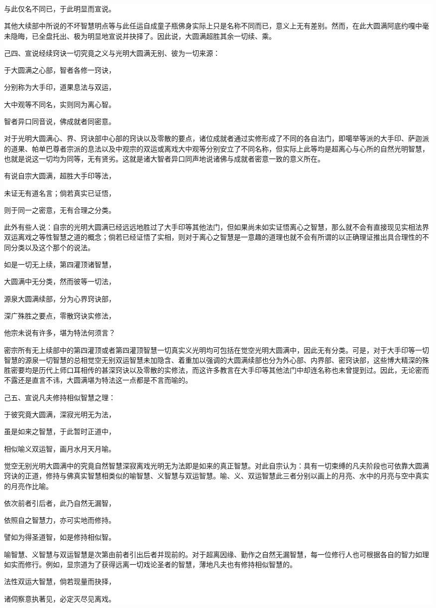 与此仅名不同已，于此明显而宣说。

其他大续部中所说的不坏智慧明点等与此任运自成童子瓶佛身实际上只是名称不同而已，意义上无有差别。然而，在此大圆满阿底约嘎中毫未隐晦，已全盘托出、极为明显地宣说并抉择了。因此说，大圆满超胜其余一切续、乘。

己四、宣说经续窍诀一切究竟之义与光明大圆满无别、彼为一切来源：

于大圆满之心部，智者各修一窍诀，

分别称为大手印，道果息法与双运，

大中观等不同名，实则同为离心智。

智者异口同音说，佛成就者同密意。

对于光明大圆满心、界、窍诀部中心部的窍诀以及零散的要点，诸位成就者通过实修形成了不同的各自法门，即噶举等派的大手印、萨迦派的道果、帕单巴尊者宗派的息法以及中观宗的双运或离戏大中观等分别安立了不同名称，但实际上此等均是超离心与心所的自然光明智慧，也就是说这一切均为同等，无有贤劣。这就是诸大智者异口同声地说诸佛与成就者密意一致的意义所在。

有说自宗大圆满，超胜大手印等法，

未证无有道名言；倘若真实已证悟，

则于同一之密意，无有合理之分类。

此外有些人说：自宗的光明大圆满已经远远地胜过了大手印等其他法门，但如果尚未如实证悟离心之智慧，那么就不会有直接现见实相法界双运离戏之等性智慧之道的概念；倘若已经证悟了实相，则对于离心之智慧是一意趣的道理也就不会有所谓的以正确理证推出具合理性的不同分类以及这个那个的说法。

如是一切无上续，第四灌顶诸智慧，

大圆满中无分类，然而彼等一切法，

源泉大圆满续部，分为心界窍诀部，

深广殊胜之要点，零散窍诀实修法，

他宗未说有许多，堪为特法何须言？

密宗所有无上续部中的第四灌顶或者第四灌顶智慧一切真实义光明均可包括在觉空光明大圆满中，因此无有分类。可是，对于大手印等一切智慧的源泉一切智慧的总相觉空无别双运智慧未加隐含、着重加以强调的大圆满续部也分为外心部、内界部、密窍诀部，这些博大精深的殊胜密要均是历代上师口耳相传的甚深窍诀以及零散的实修法，而这许多教言在大手印等其他法门中却连名称也未曾提到过。因此，无论密而不露还是直言不讳，大圆满堪为特法这一点都是不言而喻的。

己五、宣说凡夫修持相似智慧之理：

于彼究竟大圆满，深寂光明无为法，

虽是如来之智慧，于此暂时正道中，

相似喻义双运智，画月水月天月喻。

觉空无别光明大圆满中的究竟自然智慧深寂离戏光明无为法即是如来的真正智慧。对此自宗认为：具有一切束缚的凡夫阶段也可依靠大圆满窍诀的正道，修持与佛真实智慧相类似的喻智慧、义智慧与双运智慧。喻、义、双运智慧此三者分别以画上的月亮、水中的月亮与空中真实的月亮作比喻。

依次前者引后者，此乃自然无漏智，

依照自之智慧力，亦可实地而修持。

譬如为得圣道智，如是修持相似智。

喻智慧、义智慧与双运智慧是次第由前者引出后者并现前的。对于超离因缘、勤作之自然无漏智慧，每一位修行人也可根据各自的智力如理如实而修行。例如，显宗道为了获得远离一切戏论圣者的智慧，薄地凡夫也有修持相似智慧的。

法性双运大智慧，倘若现量而抉择，

诸伺察意执著见，必定灭尽见离戏。
